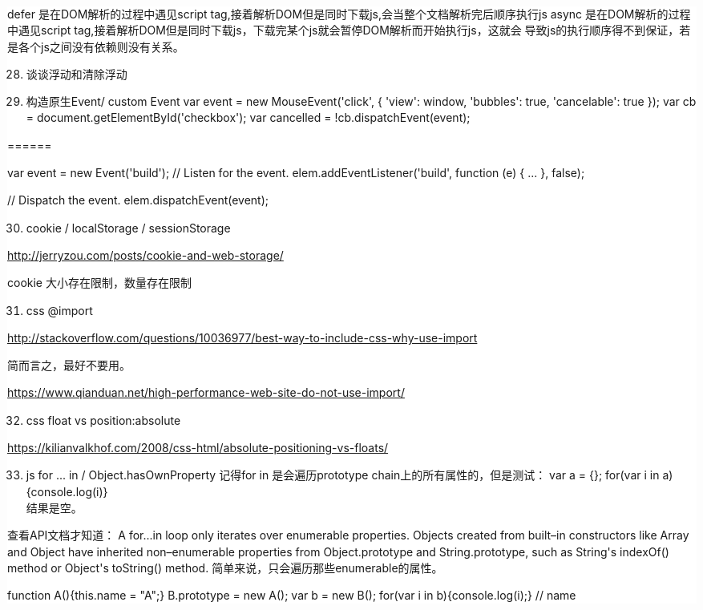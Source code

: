 defer  是在DOM解析的过程中遇见script tag,接着解析DOM但是同时下载js,会当整个文档解析完后顺序执行js
async  是在DOM解析的过程中遇见script tag,接着解析DOM但是同时下载js，下载完某个js就会暂停DOM解析而开始执行js，这就会
       导致js的执行顺序得不到保证，若是各个js之间没有依赖则没有关系。


28. 谈谈浮动和清除浮动


29.   构造原生Event/ custom Event
var event = new MouseEvent('click', {
    'view': window,
    'bubbles': true,
    'cancelable': true
  });
  var cb = document.getElementById('checkbox'); 
  var cancelled = !cb.dispatchEvent(event);

======

var event = new Event('build');
// Listen for the event.
elem.addEventListener('build', function (e) { ... }, false);

// Dispatch the event.
elem.dispatchEvent(event);



30.   cookie  / localStorage  / sessionStorage

http://jerryzou.com/posts/cookie-and-web-storage/

cookie 大小存在限制，数量存在限制

31.  css  @import

http://stackoverflow.com/questions/10036977/best-way-to-include-css-why-use-import

简而言之，最好不要用。

https://www.qianduan.net/high-performance-web-site-do-not-use-import/


32. css float vs position:absolute

https://kilianvalkhof.com/2008/css-html/absolute-positioning-vs-floats/



33. js  for ... in / Object.hasOwnProperty
记得for in 是会遍历prototype chain上的所有属性的，但是测试：
var a = {};
for(var i in a){console.log(i)}  
结果是空。

查看API文档才知道：
A for...in loop only iterates over enumerable properties. Objects created from built–in constructors like Array and Object have inherited non–enumerable properties from Object.prototype and String.prototype, such as String's indexOf() method or Object's toString() method. 
简单来说，只会遍历那些enumerable的属性。

function A(){this.name = "A";}
B.prototype = new A();
var b = new B();
for(var i in b){console.log(i);}  // name
